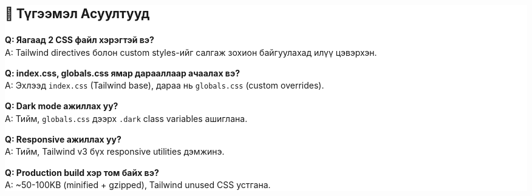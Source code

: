 ## 🎉 Түгээмэл Асуултууд

**Q: Яагаад 2 CSS файл хэрэгтэй вэ?**  
A: Tailwind directives болон custom styles-ийг салгаж зохион байгуулахад илүү цэвэрхэн.

**Q: index.css, globals.css ямар дарааллаар ачаалах вэ?**  
A: Эхлээд `index.css` (Tailwind base), дараа нь `globals.css` (custom overrides).

**Q: Dark mode ажиллах уу?**  
A: Тийм, `globals.css` дээрх `.dark` class variables ашиглана.

**Q: Responsive ажиллах уу?**  
A: Тийм, Tailwind v3 бүх responsive utilities дэмжинэ.

**Q: Production build хэр том байх вэ?**  
A: ~50-100KB (minified + gzipped), Tailwind unused CSS устгана.
